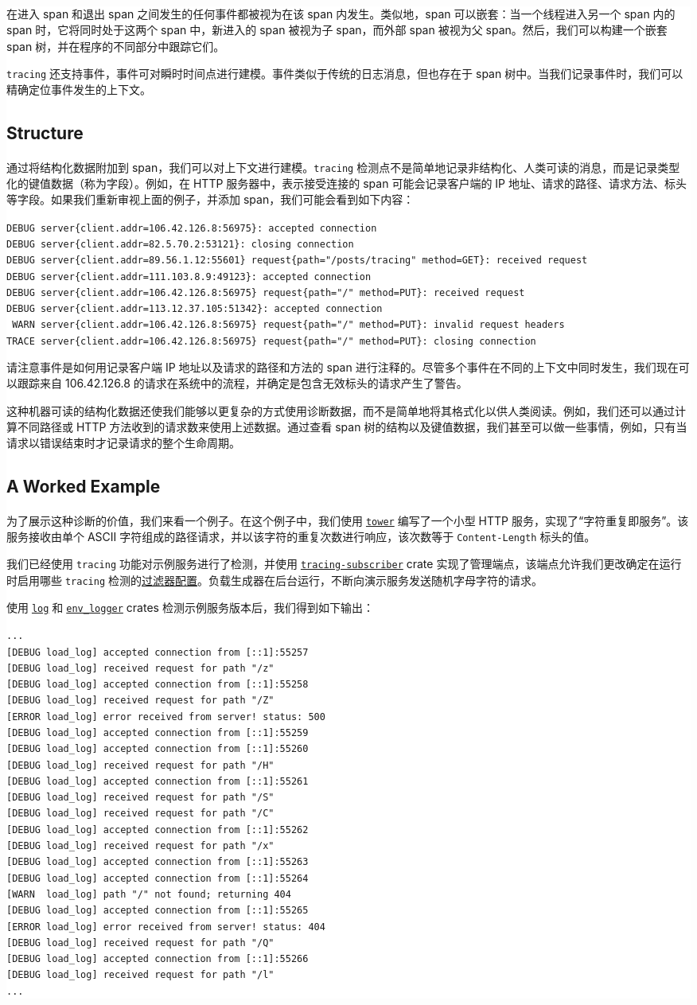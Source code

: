 在进入 span 和退出 span 之间发生的任何事件都被视为在该 span 内发生。类似地，span 可以嵌套：当一个线程进入另一个 span 内的 span 时，它将同时处于这两个 span 中，新进入的 span 被视为子 span，而外部 span 被视为父 span。然后，我们可以构建一个嵌套 span 树，并在程序的不同部分中跟踪它们。

`tracing` 还支持事件，事件可对瞬时时间点进行建模。事件类似于传统的日志消息，但也存在于 span 树中。当我们记录事件时，我们可以精确定位事件发生的上下文。

## Structure

通过将结构化数据附加到 span，我们可以对上下文进行建模。`tracing` 检测点不是简单地记录非结构化、人类可读的消息，而是记录类型化的键值数据（称为字段）。例如，在 HTTP 服务器中，表示接受连接的 span 可能会记录客户端的 IP 地址、请求的路径、请求方法、标头等字段。如果我们重新审视上面的例子，并添加 span，我们可能会看到如下内容：

```shell
DEBUG server{client.addr=106.42.126.8:56975}: accepted connection
DEBUG server{client.addr=82.5.70.2:53121}: closing connection
DEBUG server{client.addr=89.56.1.12:55601} request{path="/posts/tracing" method=GET}: received request
DEBUG server{client.addr=111.103.8.9:49123}: accepted connection
DEBUG server{client.addr=106.42.126.8:56975} request{path="/" method=PUT}: received request
DEBUG server{client.addr=113.12.37.105:51342}: accepted connection
 WARN server{client.addr=106.42.126.8:56975} request{path="/" method=PUT}: invalid request headers
TRACE server{client.addr=106.42.126.8:56975} request{path="/" method=PUT}: closing connection
```

请注意事件是如何用记录客户端 IP 地址以及请求的路径和方法的 span 进行注释的。尽管多个事件在不同的上下文中同时发生，我们现在可以跟踪来自 106.42.126.8 的请求在系统中的流程，并确定是包含无效标头的请求产生了警告。

这种机器可读的结构化数据还使我们能够以更复杂的方式使用诊断数据，而不是简单地将其格式化以供人类阅读。例如，我们还可以通过计算不同路径或 HTTP 方法收到的请求数来使用上述数据。通过查看 span 树的结构以及键值数据，我们甚至可以做一些事情，例如，只有当请求以错误结束时才记录请求的整个生命周期。

## A Worked Example

为了展示这种诊断的价值，我们来看一个例子。在这个例子中，我们使用 [`tower`](https://crates.io/crates/tower) 编写了一个小型 HTTP 服务，实现了“字符重复即服务”。该服务接收由单个 ASCII 字符组成的路径请求，并以该字符的重复次数进行响应，该次数等于 `Content-Length` 标头的值。

我们已经使用 `tracing` 功能对示例服务进行了检测，并使用 [`tracing-subscriber`](https://crates.io/crates/tracing-subscriber) crate 实现了管理端点，该端点允许我们更改确定在运行时启用哪些 `tracing` 检测的[过滤器配置](https://docs.rs/tracing-subscriber/latest/tracing_subscriber/reload/index.html)。负载生成器在后台运行，不断向演示服务发送随机字母字符的请求。

使用 [`log`](https://crates.io/crates/log) 和 [`env_logger`](https://crates.io/crates/env_logger) crates 检测示例服务版本后，我们得到如下输出：

```shell
...
[DEBUG load_log] accepted connection from [::1]:55257
[DEBUG load_log] received request for path "/z"
[DEBUG load_log] accepted connection from [::1]:55258
[DEBUG load_log] received request for path "/Z"
[ERROR load_log] error received from server! status: 500
[DEBUG load_log] accepted connection from [::1]:55259
[DEBUG load_log] accepted connection from [::1]:55260
[DEBUG load_log] received request for path "/H"
[DEBUG load_log] accepted connection from [::1]:55261
[DEBUG load_log] received request for path "/S"
[DEBUG load_log] received request for path "/C"
[DEBUG load_log] accepted connection from [::1]:55262
[DEBUG load_log] received request for path "/x"
[DEBUG load_log] accepted connection from [::1]:55263
[DEBUG load_log] accepted connection from [::1]:55264
[WARN  load_log] path "/" not found; returning 404
[DEBUG load_log] accepted connection from [::1]:55265
[ERROR load_log] error received from server! status: 404
[DEBUG load_log] received request for path "/Q"
[DEBUG load_log] accepted connection from [::1]:55266
[DEBUG load_log] received request for path "/l"
...
```
